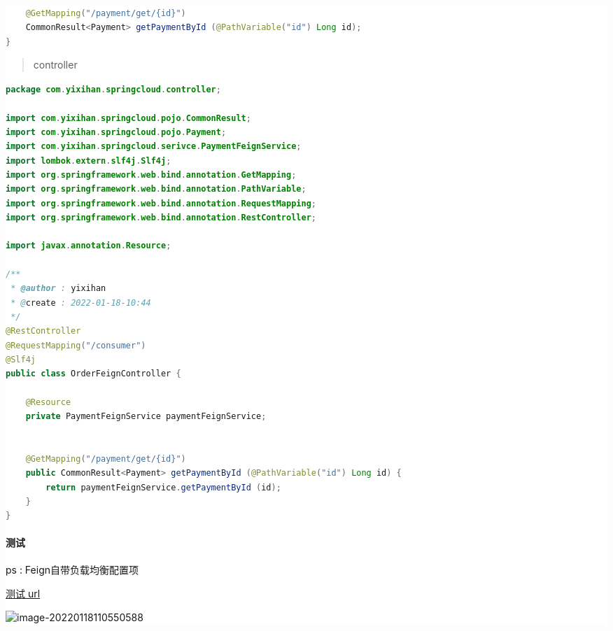 ```java
    @GetMapping("/payment/get/{id}")
    CommonResult<Payment> getPaymentById (@PathVariable("id") Long id);
}

```



>   controller

```java
package com.yixihan.springcloud.controller;

import com.yixihan.springcloud.pojo.CommonResult;
import com.yixihan.springcloud.pojo.Payment;
import com.yixihan.springcloud.serivce.PaymentFeignService;
import lombok.extern.slf4j.Slf4j;
import org.springframework.web.bind.annotation.GetMapping;
import org.springframework.web.bind.annotation.PathVariable;
import org.springframework.web.bind.annotation.RequestMapping;
import org.springframework.web.bind.annotation.RestController;

import javax.annotation.Resource;

/**
 * @author : yixihan
 * @create : 2022-01-18-10:44
 */
@RestController
@RequestMapping("/consumer")
@Slf4j
public class OrderFeignController {

    @Resource
    private PaymentFeignService paymentFeignService;


    @GetMapping("/payment/get/{id}")
    public CommonResult<Payment> getPaymentById (@PathVariable("id") Long id) {
        return paymentFeignService.getPaymentById (id);
    }
}

```



#### 测试

ps : Feign自带负载均衡配置项

[测试 url](http://localhost/consumer/payment/get/3)

![image-20220118110550588](https://typora-oss.yixihan.chat//img/202210301905782.png)
